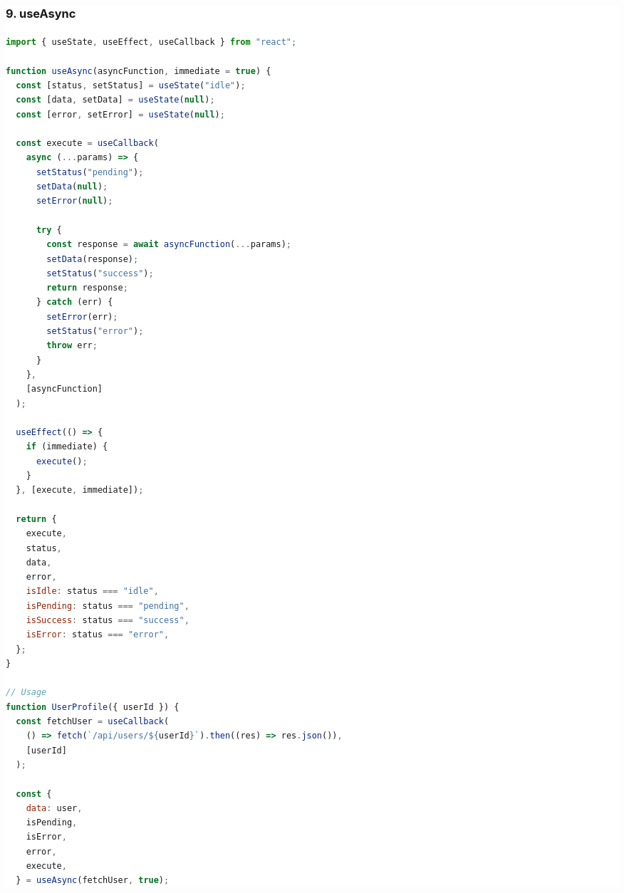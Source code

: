 
### 9. useAsync

```javascript
import { useState, useEffect, useCallback } from "react";

function useAsync(asyncFunction, immediate = true) {
  const [status, setStatus] = useState("idle");
  const [data, setData] = useState(null);
  const [error, setError] = useState(null);

  const execute = useCallback(
    async (...params) => {
      setStatus("pending");
      setData(null);
      setError(null);

      try {
        const response = await asyncFunction(...params);
        setData(response);
        setStatus("success");
        return response;
      } catch (err) {
        setError(err);
        setStatus("error");
        throw err;
      }
    },
    [asyncFunction]
  );

  useEffect(() => {
    if (immediate) {
      execute();
    }
  }, [execute, immediate]);

  return {
    execute,
    status,
    data,
    error,
    isIdle: status === "idle",
    isPending: status === "pending",
    isSuccess: status === "success",
    isError: status === "error",
  };
}

// Usage
function UserProfile({ userId }) {
  const fetchUser = useCallback(
    () => fetch(`/api/users/${userId}`).then((res) => res.json()),
    [userId]
  );

  const {
    data: user,
    isPending,
    isError,
    error,
    execute,
  } = useAsync(fetchUser, true);

```